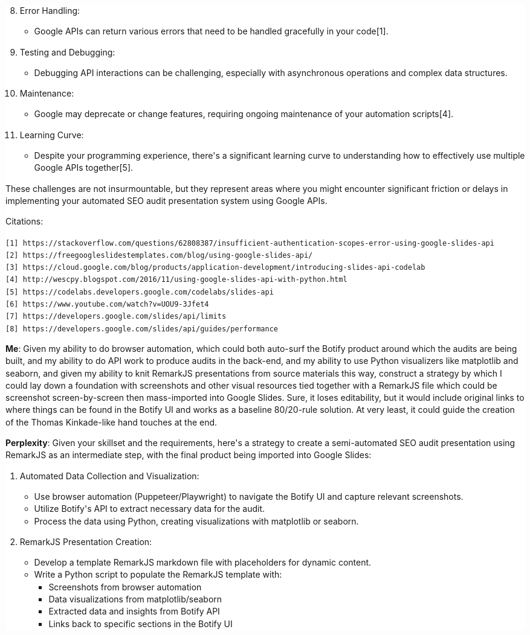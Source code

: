 8. Error Handling:
   - Google APIs can return various errors that need to be handled gracefully in your code[1].

9. Testing and Debugging:
   - Debugging API interactions can be challenging, especially with asynchronous operations and complex data structures.

10. Maintenance:
    - Google may deprecate or change features, requiring ongoing maintenance of your automation scripts[4].

11. Learning Curve:
    - Despite your programming experience, there's a significant learning curve to understanding how to effectively use multiple Google APIs together[5].

These challenges are not insurmountable, but they represent areas where you might encounter significant friction or delays in implementing your automated SEO audit presentation system using Google APIs.

Citations:

    [1] https://stackoverflow.com/questions/62808387/insufficient-authentication-scopes-error-using-google-slides-api
    [2] https://freegoogleslidestemplates.com/blog/using-google-slides-api/
    [3] https://cloud.google.com/blog/products/application-development/introducing-slides-api-codelab
    [4] http://wescpy.blogspot.com/2016/11/using-google-slides-api-with-python.html
    [5] https://codelabs.developers.google.com/codelabs/slides-api
    [6] https://www.youtube.com/watch?v=UOU9-3Jfet4
    [7] https://developers.google.com/slides/api/limits
    [8] https://developers.google.com/slides/api/guides/performance

**Me**: Given my ability to do browser automation, which could both auto-surf the Botify product around which the audits are being built, and my ability to do API work to produce audits in the back-end, and my ability to use Python visualizers like matplotlib and seaborn, and given my ability to knit RemarkJS presentations from source materials this way, construct a strategy by which I could lay down a foundation with screenshots and other visual resources tied together with a RemarkJS file which could be screenshot screen-by-screen then mass-imported into Google Slides. Sure, it loses editability, but it would include original links to where things can be found in the Botify UI and works as a baseline 80/20-rule solution. At very least, it could guide the creation of the Thomas Kinkade-like hand touches at the end.

**Perplexity**: Given your skillset and the requirements, here's a strategy to create a semi-automated SEO audit presentation using RemarkJS as an intermediate step, with the final product being imported into Google Slides:

1. Automated Data Collection and Visualization:
   - Use browser automation (Puppeteer/Playwright) to navigate the Botify UI and capture relevant screenshots.
   - Utilize Botify's API to extract necessary data for the audit.
   - Process the data using Python, creating visualizations with matplotlib or seaborn.

2. RemarkJS Presentation Creation:
   - Develop a template RemarkJS markdown file with placeholders for dynamic content.
   - Write a Python script to populate the RemarkJS template with:
     - Screenshots from browser automation
     - Data visualizations from matplotlib/seaborn
     - Extracted data and insights from Botify API
     - Links back to specific sections in the Botify UI
